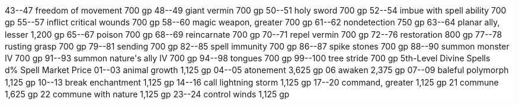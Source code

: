   43--47                                                                                                           freedom of movement                        700 gp
  48--49                                                                                                           giant vermin                               700 gp
  50--51                                                                                                           holy sword                                 700 gp
  52--54                                                                                                           imbue with spell ability                   700 gp
  55--57                                                                                                           inflict critical wounds                    700 gp
  58--60                                                                                                           magic weapon, greater                      700 gp
  61--62                                                                                                           nondetection                               750 gp
  63--64                                                                                                           planar ally, lesser                        1,200 gp
  65--67                                                                                                           poison                                     700 gp
  68--69                                                                                                           reincarnate                                700 gp
  70--71                                                                                                           repel vermin                               700 gp
  72--76                                                                                                           restoration                                800 gp
  77--78                                                                                                           rusting grasp                              700 gp
  79--81                                                                                                           sending                                    700 gp
  82--85                                                                                                           spell immunity                             700 gp
  86--87                                                                                                           spike stones                               700 gp
  88--90                                                                                                           summon monster IV                          700 gp
  91--93                                                                                                           summon nature's ally IV                    700 gp
  94--98                                                                                                           tongues                                    700 gp
  99--100                                                                                                          tree stride                                700 gp
  5th-Level Divine Spells                                                                                                                                     
  d%                                                                                                               Spell                                      Market Price
  01--03                                                                                                           animal growth                              1,125 gp
  04--05                                                                                                           atonement                                  3,625 gp
  06                                                                                                               awaken                                     2,375 gp
  07--09                                                                                                           baleful polymorph                          1,125 gp
  10--13                                                                                                           break enchantment                          1,125 gp
  14--16                                                                                                           call lightning storm                       1,125 gp
  17--20                                                                                                           command, greater                           1,125 gp
  21                                                                                                               commune                                    1,625 gp
  22                                                                                                               commune with nature                        1,125 gp
  23--24                                                                                                           control winds                              1,125 gp
